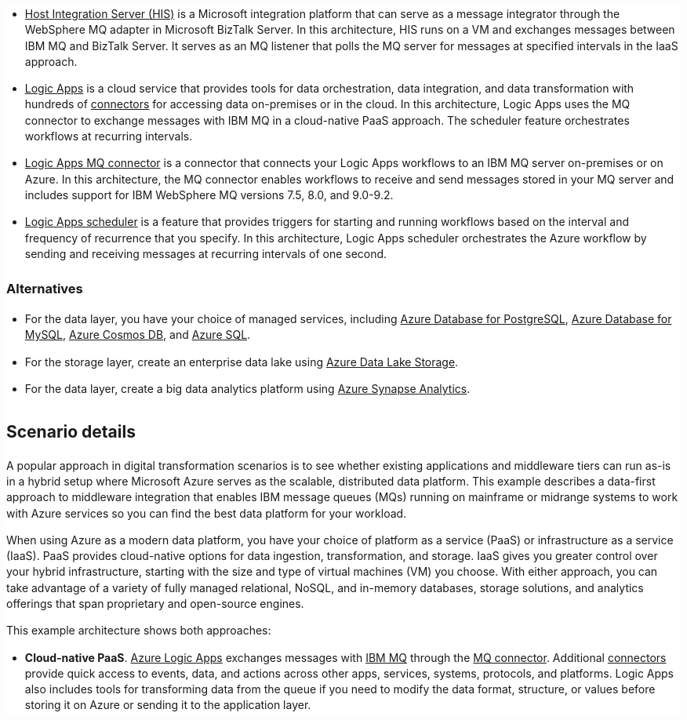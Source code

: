 - [Host Integration Server (HIS)](/host-integration-server/what-is-his) is a Microsoft integration platform that can serve as a message integrator through the WebSphere MQ adapter in Microsoft BizTalk Server. In this architecture, HIS runs on a VM and exchanges messages between IBM MQ and BizTalk Server. It serves as an MQ listener that polls the MQ server for messages at specified intervals in the IaaS approach.

- [Logic Apps](/azure/logic-apps/logic-apps-overview) is a cloud service that provides tools for data orchestration, data integration, and data transformation with hundreds of [connectors](/connectors/connector-reference/) for accessing data on-premises or in the cloud. In this architecture, Logic Apps uses the MQ connector to exchange messages with IBM MQ in a cloud-native PaaS approach. The scheduler feature orchestrates workflows at recurring intervals.

- [Logic Apps MQ connector](/azure/connectors/connectors-create-api-mq) is a connector that connects your Logic Apps workflows to an IBM MQ server on-premises or on Azure. In this architecture, the MQ connector enables workflows to receive and send messages stored in your MQ server and includes support for IBM WebSphere MQ versions 7.5, 8.0, and 9.0-9.2.

- [Logic Apps scheduler](/azure/logic-apps/concepts-schedule-automated-recurring-tasks-workflows) is a feature that provides triggers for starting and running workflows based on the interval and frequency of recurrence that you specify. In this architecture, Logic Apps scheduler orchestrates the Azure workflow by sending and receiving messages at recurring intervals of one second.

### Alternatives

-   For the data layer, you have your choice of managed services, including
    [Azure Database for PostgreSQL](/azure/postgresql/), [Azure Database for MySQL](/azure/mysql/overview), [Azure Cosmos DB](/azure/cosmos-db/introduction), and [Azure SQL](/azure/azure-sql/).

-   For the storage layer, create an enterprise data lake using [Azure Data Lake Storage](/azure/storage/blobs/data-lake-storage-introduction).

-   For the data layer, create a big data analytics platform using [Azure Synapse Analytics](/azure/synapse-analytics/overview-what-is).

## Scenario details

A popular approach in digital transformation scenarios is to see whether
existing applications and middleware tiers can run as-is in a hybrid setup where Microsoft Azure serves as the scalable, distributed data platform. This example describes a data-first approach to middleware integration that enables IBM message queues (MQs) running on mainframe or midrange systems to work with Azure services so you can find the best data platform for your workload.

When using Azure as a modern data platform, you have your choice of platform as a service (PaaS) or infrastructure as a service (IaaS). PaaS provides cloud-native options for data ingestion, transformation, and storage. IaaS gives you greater control over your hybrid infrastructure, starting with the size and type of virtual machines (VM) you choose. With either approach, you can take advantage of a variety of fully managed relational, NoSQL, and in-memory databases, storage solutions, and analytics offerings that span proprietary and open-source engines.

This example architecture shows both approaches:

-   **Cloud-native PaaS**. [Azure Logic Apps](/azure/logic-apps/logic-apps-overview) exchanges messages with [IBM MQ](https://www.ibm.com/cloud/learn/message-queues) through the [MQ connector](/azure/connectors/connectors-create-api-mq#:~:text=The%20logic%20app%20where%20you%20want%20to%20add,For%20example,%20you%20can%20use%20the%20Recurrence%20trigger.). Additional
    [connectors](/connectors/connector-reference/) provide quick access to events, data, and actions across other apps, services, systems, protocols, and platforms. Logic Apps also includes tools for transforming data from the queue if you need to modify the data format, structure, or values before storing it on Azure or sending it to the application layer.
